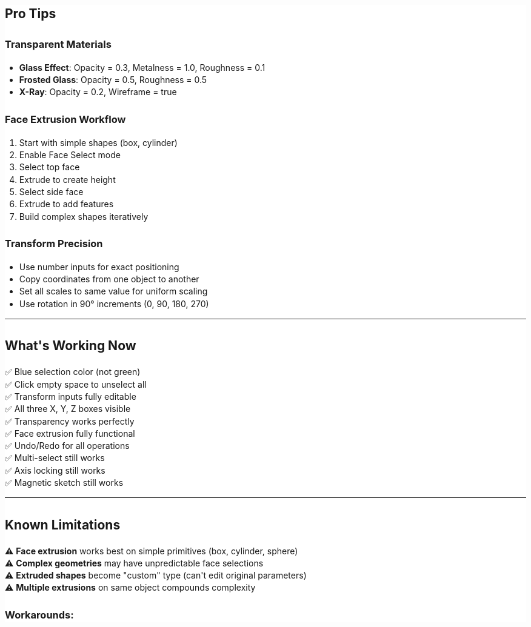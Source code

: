 
## Pro Tips

### Transparent Materials

- **Glass Effect**: Opacity = 0.3, Metalness = 1.0, Roughness = 0.1
- **Frosted Glass**: Opacity = 0.5, Roughness = 0.5
- **X-Ray**: Opacity = 0.2, Wireframe = true

### Face Extrusion Workflow

1. Start with simple shapes (box, cylinder)
2. Enable Face Select mode
3. Select top face
4. Extrude to create height
5. Select side face
6. Extrude to add features
7. Build complex shapes iteratively

### Transform Precision

- Use number inputs for exact positioning
- Copy coordinates from one object to another
- Set all scales to same value for uniform scaling
- Use rotation in 90° increments (0, 90, 180, 270)

---

## What's Working Now

✅ Blue selection color (not green)  
✅ Click empty space to unselect all  
✅ Transform inputs fully editable  
✅ All three X, Y, Z boxes visible  
✅ Transparency works perfectly  
✅ Face extrusion fully functional  
✅ Undo/Redo for all operations  
✅ Multi-select still works  
✅ Axis locking still works  
✅ Magnetic sketch still works

---

## Known Limitations

⚠️ **Face extrusion** works best on simple primitives (box, cylinder, sphere)  
⚠️ **Complex geometries** may have unpredictable face selections  
⚠️ **Extruded shapes** become "custom" type (can't edit original parameters)  
⚠️ **Multiple extrusions** on same object compounds complexity

### Workarounds:
